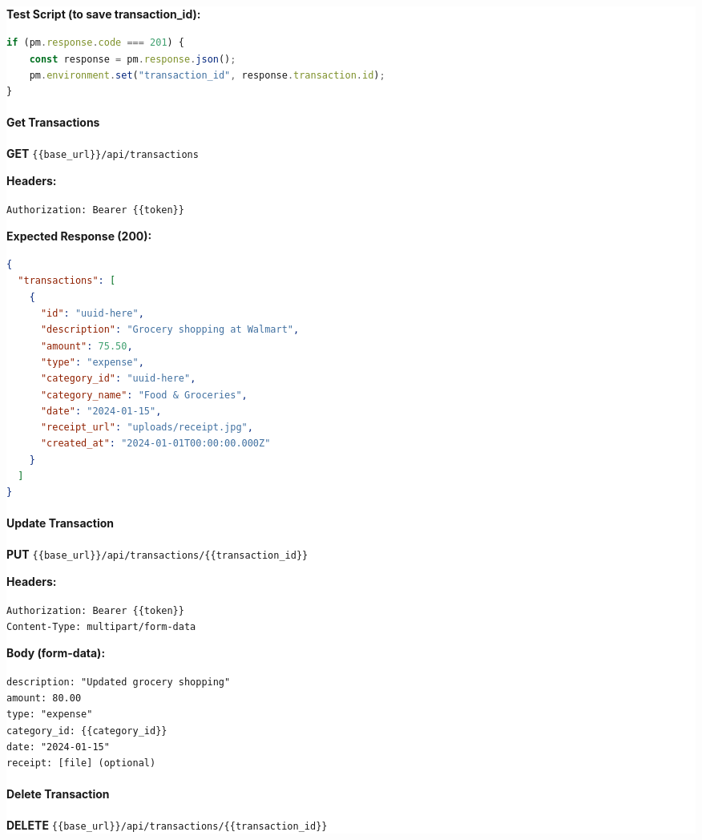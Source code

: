 **Test Script (to save transaction_id):**
```javascript
if (pm.response.code === 201) {
    const response = pm.response.json();
    pm.environment.set("transaction_id", response.transaction.id);
}
```

#### Get Transactions
**GET** `{{base_url}}/api/transactions`

**Headers:**
```
Authorization: Bearer {{token}}
```

**Expected Response (200):**
```json
{
  "transactions": [
    {
      "id": "uuid-here",
      "description": "Grocery shopping at Walmart",
      "amount": 75.50,
      "type": "expense",
      "category_id": "uuid-here",
      "category_name": "Food & Groceries",
      "date": "2024-01-15",
      "receipt_url": "uploads/receipt.jpg",
      "created_at": "2024-01-01T00:00:00.000Z"
    }
  ]
}
```

#### Update Transaction
**PUT** `{{base_url}}/api/transactions/{{transaction_id}}`

**Headers:**
```
Authorization: Bearer {{token}}
Content-Type: multipart/form-data
```

**Body (form-data):**
```
description: "Updated grocery shopping"
amount: 80.00
type: "expense"
category_id: {{category_id}}
date: "2024-01-15"
receipt: [file] (optional)
```

#### Delete Transaction
**DELETE** `{{base_url}}/api/transactions/{{transaction_id}}`
